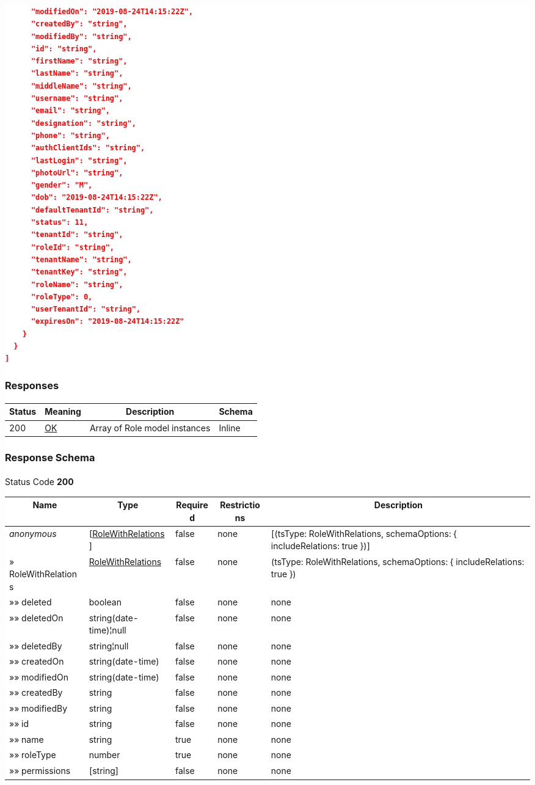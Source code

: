 ```json
      "modifiedOn": "2019-08-24T14:15:22Z",
      "createdBy": "string",
      "modifiedBy": "string",
      "id": "string",
      "firstName": "string",
      "lastName": "string",
      "middleName": "string",
      "username": "string",
      "email": "string",
      "designation": "string",
      "phone": "string",
      "authClientIds": "string",
      "lastLogin": "string",
      "photoUrl": "string",
      "gender": "M",
      "dob": "2019-08-24T14:15:22Z",
      "defaultTenantId": "string",
      "status": 11,
      "tenantId": "string",
      "roleId": "string",
      "tenantName": "string",
      "tenantKey": "string",
      "roleName": "string",
      "roleType": 0,
      "userTenantId": "string",
      "expiresOn": "2019-08-24T14:15:22Z"
    }
  }
]
```

<h3 id="rolecontroller.find-responses">Responses</h3>

|Status|Meaning|Description|Schema|
|---|---|---|---|
|200|[OK](https://tools.ietf.org/html/rfc7231#section-6.3.1)|Array of Role model instances|Inline|

<h3 id="rolecontroller.find-responseschema">Response Schema</h3>

Status Code **200**

|Name|Type|Required|Restrictions|Description|
|---|---|---|---|---|
|*anonymous*|[[RoleWithRelations](#schemarolewithrelations)]|false|none|[(tsType: RoleWithRelations, schemaOptions: { includeRelations: true })]|
|» RoleWithRelations|[RoleWithRelations](#schemarolewithrelations)|false|none|(tsType: RoleWithRelations, schemaOptions: { includeRelations: true })|
|»» deleted|boolean|false|none|none|
|»» deletedOn|string(date-time)¦null|false|none|none|
|»» deletedBy|string¦null|false|none|none|
|»» createdOn|string(date-time)|false|none|none|
|»» modifiedOn|string(date-time)|false|none|none|
|»» createdBy|string|false|none|none|
|»» modifiedBy|string|false|none|none|
|»» id|string|false|none|none|
|»» name|string|true|none|none|
|»» roleType|number|true|none|none|
|»» permissions|[string]|false|none|none|